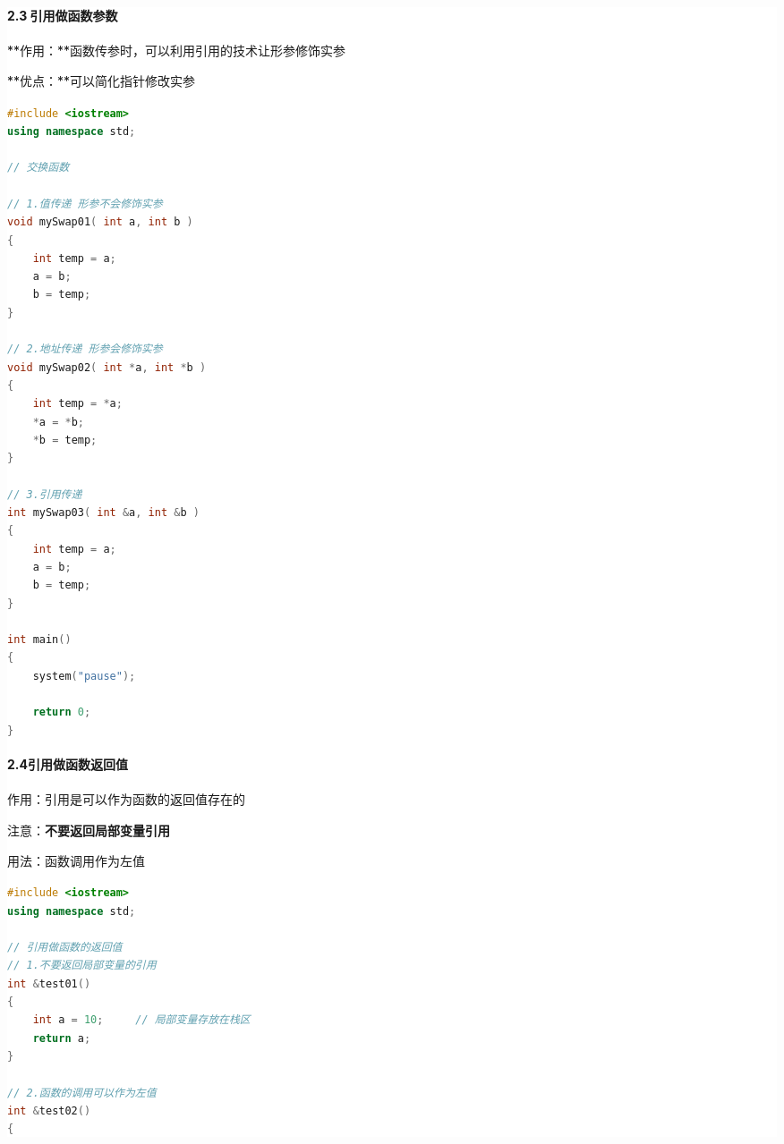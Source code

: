 #### 2.3 引用做函数参数

**作用：**函数传参时，可以利用引用的技术让形参修饰实参

**优点：**可以简化指针修改实参

```c++
#include <iostream>
using namespace std;

// 交换函数

// 1.值传递 形参不会修饰实参
void mySwap01( int a, int b )
{
    int temp = a;
    a = b;
    b = temp;
}

// 2.地址传递 形参会修饰实参
void mySwap02( int *a, int *b )
{
    int temp = *a;
    *a = *b;
    *b = temp;
}

// 3.引用传递
int mySwap03( int &a, int &b )
{
    int temp = a;
    a = b;
    b = temp;
}

int main()
{
    system("pause");
    
    return 0;
}
```

#### 2.4引用做函数返回值

作用：引用是可以作为函数的返回值存在的

注意：**不要返回局部变量引用**

用法：函数调用作为左值

```c++
#include <iostream>
using namespace std;

// 引用做函数的返回值
// 1.不要返回局部变量的引用
int &test01()
{
    int a = 10;		// 局部变量存放在栈区
    return a;
}

// 2.函数的调用可以作为左值
int &test02()
{
```